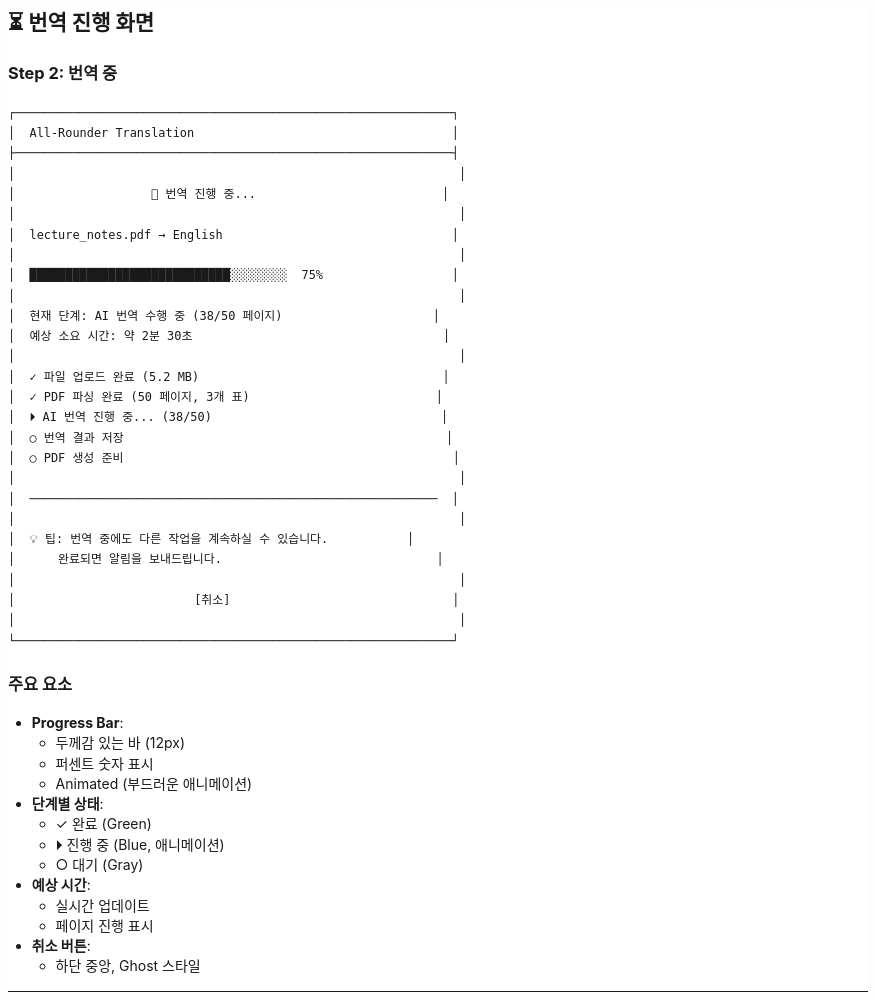 
## ⏳ 번역 진행 화면

### Step 2: 번역 중
```
┌─────────────────────────────────────────────────────────────┐
│  All-Rounder Translation                                    │
├─────────────────────────────────────────────────────────────┤
│                                                              │
│                   🔄 번역 진행 중...                          │
│                                                              │
│  lecture_notes.pdf → English                                │
│                                                              │
│  ████████████████████████████░░░░░░░░  75%                  │
│                                                              │
│  현재 단계: AI 번역 수행 중 (38/50 페이지)                     │
│  예상 소요 시간: 약 2분 30초                                   │
│                                                              │
│  ✓ 파일 업로드 완료 (5.2 MB)                                  │
│  ✓ PDF 파싱 완료 (50 페이지, 3개 표)                          │
│  ⏵ AI 번역 진행 중... (38/50)                                │
│  ○ 번역 결과 저장                                             │
│  ○ PDF 생성 준비                                              │
│                                                              │
│  ─────────────────────────────────────────────────────────  │
│                                                              │
│  💡 팁: 번역 중에도 다른 작업을 계속하실 수 있습니다.           │
│      완료되면 알림을 보내드립니다.                              │
│                                                              │
│                         [취소]                               │
│                                                              │
└─────────────────────────────────────────────────────────────┘
```

### 주요 요소
- **Progress Bar**:
  - 두께감 있는 바 (12px)
  - 퍼센트 숫자 표시
  - Animated (부드러운 애니메이션)
- **단계별 상태**:
  - ✓ 완료 (Green)
  - ⏵ 진행 중 (Blue, 애니메이션)
  - ○ 대기 (Gray)
- **예상 시간**:
  - 실시간 업데이트
  - 페이지 진행 표시
- **취소 버튼**:
  - 하단 중앙, Ghost 스타일

---
